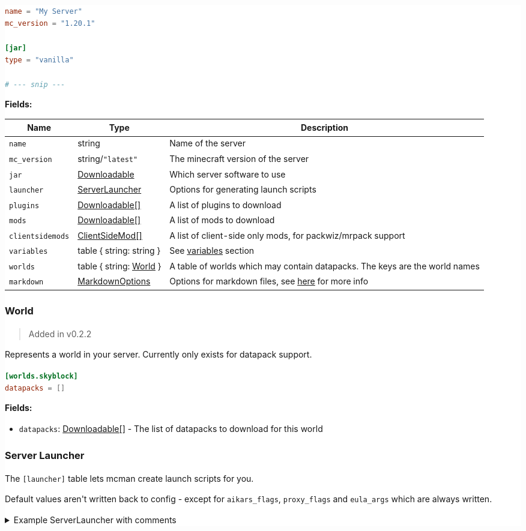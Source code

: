 ```toml
name = "My Server"
mc_version = "1.20.1"

[jar]
type = "vanilla"

# --- snip ---
```

**Fields:**

| Name | Type | Description |
| --- | --- | --- |
| `name` | string | Name of the server |
| `mc_version` | string/`"latest"` | The minecraft version of the server |
| `jar` | [Downloadable](#downloadable) | Which server software to use |
| `launcher` | [ServerLauncher](#server-launcher) | Options for generating launch scripts |
| `plugins` | [Downloadable[]](#downloadable) | A list of plugins to download |
| `mods` | [Downloadable[]](#downloadable) | A list of mods to download |
| `clientsidemods` | [ClientSideMod[]](#clientsidemod) | A list of client-side only mods, for packwiz/mrpack support |
| `variables` | table { string: string } | See [variables](#variables) section |
| `worlds` | table { string: [World](#world) } | A table of worlds which may contain datapacks. The keys are the world names |
| `markdown` | [MarkdownOptions](#markdown-options) | Options for markdown files, see [here](#markdown-options) for more info |

### World

> Added in v0.2.2

Represents a world in your server. Currently only exists for datapack support.

```toml
[worlds.skyblock]
datapacks = []
```

**Fields:**

- `datapacks`: [Downloadable[]](#downloadable) - The list of datapacks to download for this world

### Server Launcher

The `[launcher]` table lets mcman create launch scripts for you.

Default values aren't written back to config - except for `aikars_flags`, `proxy_flags` and `eula_args` which are always written.

<details><summary>
Example ServerLauncher with comments
</summary></details>

